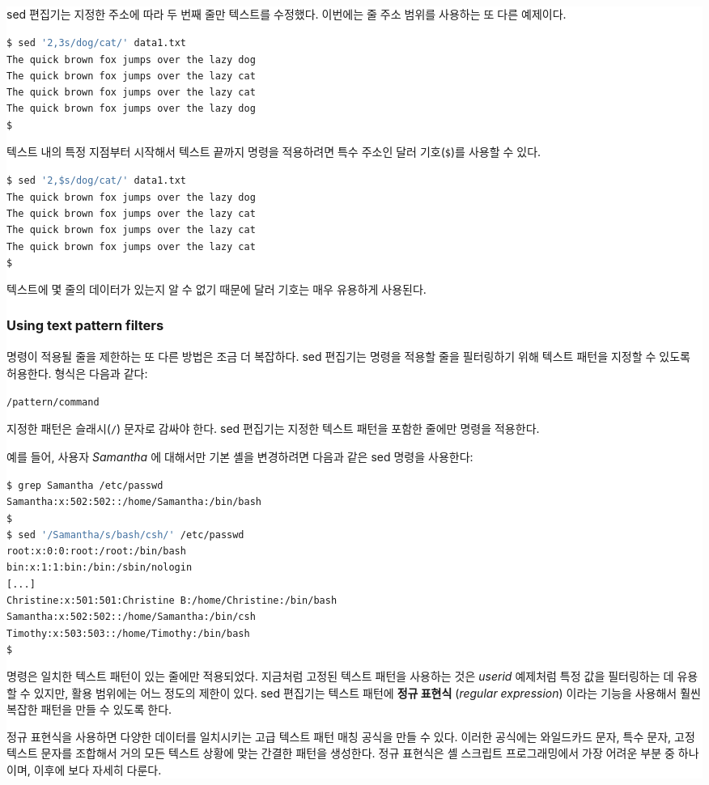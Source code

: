 sed 편집기는 지정한 주소에 따라 두 번째 줄만 텍스트를 수정했다. 이번에는 줄 주소 범위를 사용하는 또 다른 예제이다.

```bash
$ sed '2,3s/dog/cat/' data1.txt
The quick brown fox jumps over the lazy dog
The quick brown fox jumps over the lazy cat
The quick brown fox jumps over the lazy cat
The quick brown fox jumps over the lazy dog
$
```

텍스트 내의 특정 지점부터 시작해서 텍스트 끝까지 명령을 적용하려면 특수 주소인 달러 기호(`$`)를 사용할 수 있다.

```bash
$ sed '2,$s/dog/cat/' data1.txt
The quick brown fox jumps over the lazy dog
The quick brown fox jumps over the lazy cat
The quick brown fox jumps over the lazy cat
The quick brown fox jumps over the lazy cat
$
```

텍스트에 몇 줄의 데이터가 있는지 알 수 없기 때문에 달러 기호는 매우 유용하게 사용된다.


### Using text pattern filters
명령이 적용될 줄을 제한하는 또 다른 방법은 조금 더 복잡하다. sed 편집기는 명령을 적용할 줄을 필터링하기 위해 텍스트 패턴을 지정할 수 있도록 허용한다. 형식은 다음과 같다:

```bash
/pattern/command
```

지정한 패턴은 슬래시(`/`) 문자로 감싸야 한다. sed 편집기는 지정한 텍스트 패턴을 포함한 줄에만 명령을 적용한다.

예를 들어, 사용자 *Samantha* 에 대해서만 기본 셸을 변경하려면 다음과 같은 sed 명령을 사용한다:

```bash
$ grep Samantha /etc/passwd
Samantha:x:502:502::/home/Samantha:/bin/bash
$
$ sed '/Samantha/s/bash/csh/' /etc/passwd
root:x:0:0:root:/root:/bin/bash
bin:x:1:1:bin:/bin:/sbin/nologin
[...]
Christine:x:501:501:Christine B:/home/Christine:/bin/bash
Samantha:x:502:502::/home/Samantha:/bin/csh
Timothy:x:503:503::/home/Timothy:/bin/bash
$
```

명령은 일치한 텍스트 패턴이 있는 줄에만 적용되었다. 지금처럼 고정된 텍스트 패턴을 사용하는 것은 *userid* 예제처럼 특정 값을 필터링하는 데 유용할 수 있지만, 활용 범위에는 어느 정도의 제한이 있다. sed 편집기는 텍스트 패턴에 **정규 표현식** (*regular expression*) 이라는 기능을 사용해서 훨씬 복잡한 패턴을 만들 수 있도록 한다.

정규 표현식을 사용하면 다양한 데이터를 일치시키는 고급 텍스트 패턴 매칭 공식을 만들 수 있다. 이러한 공식에는 와일드카드 문자, 특수 문자, 고정 텍스트 문자를 조합해서 거의 모든 텍스트 상황에 맞는 간결한 패턴을 생성한다. 정규 표현식은 셸 스크립트 프로그래밍에서 가장 어려운 부분 중 하나이며, 이후에 보다 자세히 다룬다.
